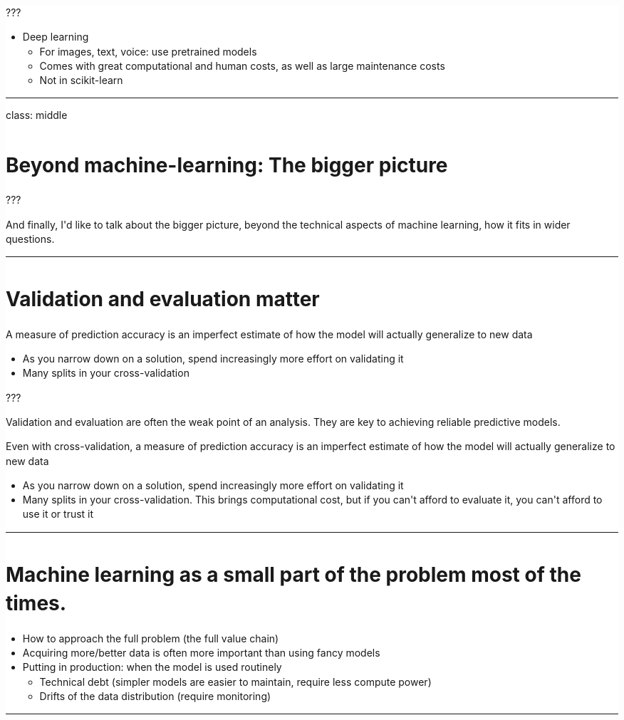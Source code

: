???

- Deep learning
    - For images, text, voice: use pretrained models
    - Comes with great computational and human costs, as well as large maintenance costs
    - Not in scikit-learn


---
class: middle

# Beyond machine-learning: The bigger picture

???

And finally, I'd like to talk about the bigger picture, beyond the
technical aspects of machine learning, how it fits in wider questions.

---

# Validation and evaluation matter

A measure of prediction accuracy is an imperfect estimate of how the model will actually generalize to new data

- As you narrow down on a solution, spend increasingly more effort on validating it
- Many splits in your cross-validation

???

Validation and evaluation are often the weak point of an analysis. They
are key to achieving reliable predictive models.

Even with cross-validation, a measure of prediction accuracy is an imperfect estimate of how the model will actually generalize to new data

- As you narrow down on a solution, spend increasingly more effort on validating it
- Many splits in your cross-validation. This brings computational cost, but if you can't afford to evaluate it, you can't afford to use it or trust it


---
  
# Machine learning as a small part of the problem most of the times. 

- How to approach the full problem (the full value chain)
- Acquiring more/better data is often more important than using fancy models
- Putting in production: when the model is used routinely
    - Technical debt (simpler models are easier to maintain, require less compute power)
    - Drifts of the data distribution (require monitoring)

---
